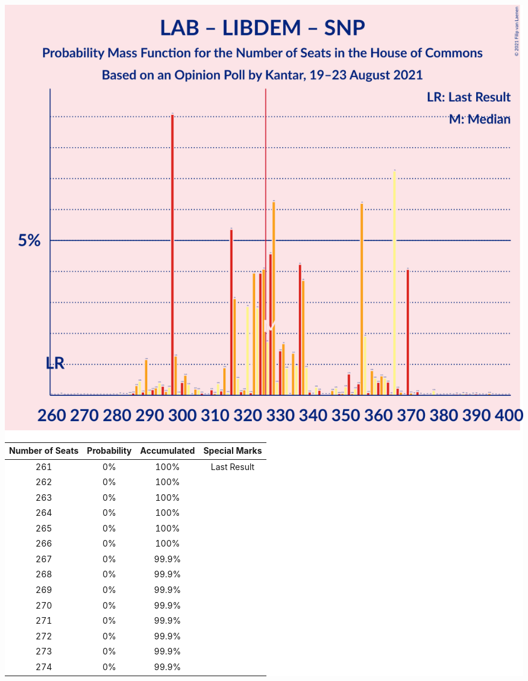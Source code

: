 ![Graph with seats probability mass function not yet produced](2021-08-23-Kantar-coalitions-seats-pmf-lab–libdem–snp.png "Seats Probability Mass Function")

| Number of Seats | Probability | Accumulated | Special Marks |
|:---------------:|:-----------:|:-----------:|:-------------:|
| 261 | 0% | 100% | Last Result |
| 262 | 0% | 100% |  |
| 263 | 0% | 100% |  |
| 264 | 0% | 100% |  |
| 265 | 0% | 100% |  |
| 266 | 0% | 100% |  |
| 267 | 0% | 99.9% |  |
| 268 | 0% | 99.9% |  |
| 269 | 0% | 99.9% |  |
| 270 | 0% | 99.9% |  |
| 271 | 0% | 99.9% |  |
| 272 | 0% | 99.9% |  |
| 273 | 0% | 99.9% |  |
| 274 | 0% | 99.9% |  |